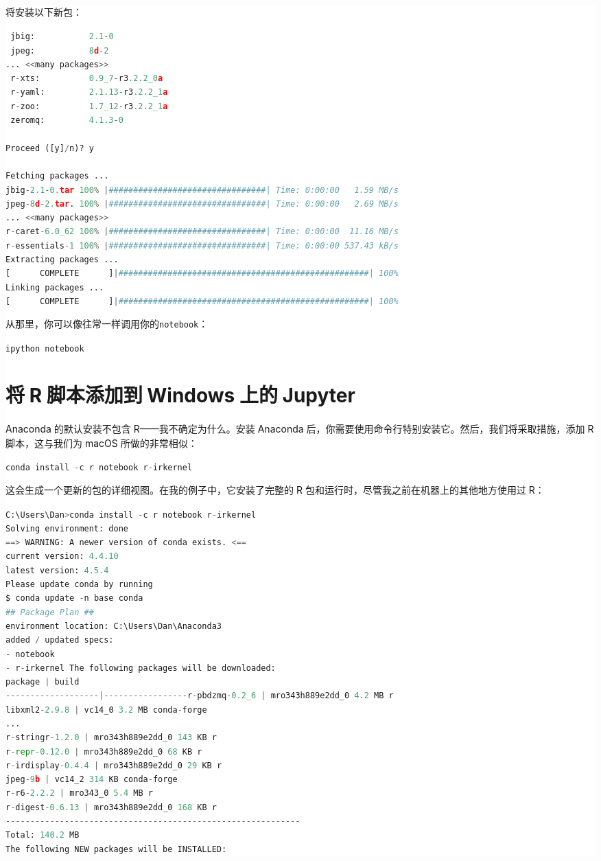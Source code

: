 将安装以下新包：

```py
 jbig:           2.1-0 
 jpeg:           8d-2 
... <<many packages>> 
 r-xts:          0.9_7-r3.2.2_0a 
 r-yaml:         2.1.13-r3.2.2_1a 
 r-zoo:          1.7_12-r3.2.2_1a 
 zeromq:         4.1.3-0 

Proceed ([y]/n)? y 

Fetching packages ... 
jbig-2.1-0.tar 100% |################################| Time: 0:00:00   1.59 MB/s 
jpeg-8d-2.tar. 100% |################################| Time: 0:00:00   2.69 MB/s 
... <<many packages>> 
r-caret-6.0_62 100% |################################| Time: 0:00:00  11.16 MB/s 
r-essentials-1 100% |################################| Time: 0:00:00 537.43 kB/s 
Extracting packages ... 
[      COMPLETE      ]|###################################################| 100% 
Linking packages ... 
[      COMPLETE      ]|###################################################| 100% 
```

从那里，你可以像往常一样调用你的`notebook`：

```py
ipython notebook 
```

# 将 R 脚本添加到 Windows 上的 Jupyter

Anaconda 的默认安装不包含 R——我不确定为什么。安装 Anaconda 后，你需要使用命令行特别安装它。然后，我们将采取措施，添加 R 脚本，这与我们为 macOS 所做的非常相似：

```py
conda install -c r notebook r-irkernel 
```

这会生成一个更新的包的详细视图。在我的例子中，它安装了完整的 R 包和运行时，尽管我之前在机器上的其他地方使用过 R：

```py
C:\Users\Dan>conda install -c r notebook r-irkernel
Solving environment: done
==> WARNING: A newer version of conda exists. <==
current version: 4.4.10
latest version: 4.5.4
Please update conda by running
$ conda update -n base conda
## Package Plan ##
environment location: C:\Users\Dan\Anaconda3
added / updated specs:
- notebook
- r-irkernel The following packages will be downloaded:
package | build
-------------------|-----------------r-pbdzmq-0.2_6 | mro343h889e2dd_0 4.2 MB r
libxml2-2.9.8 | vc14_0 3.2 MB conda-forge
...
r-stringr-1.2.0 | mro343h889e2dd_0 143 KB r
r-repr-0.12.0 | mro343h889e2dd_0 68 KB r
r-irdisplay-0.4.4 | mro343h889e2dd_0 29 KB r
jpeg-9b | vc14_2 314 KB conda-forge
r-r6-2.2.2 | mro343_0 5.4 MB r
r-digest-0.6.13 | mro343h889e2dd_0 168 KB r
------------------------------------------------------------
Total: 140.2 MB
The following NEW packages will be INSTALLED:
```